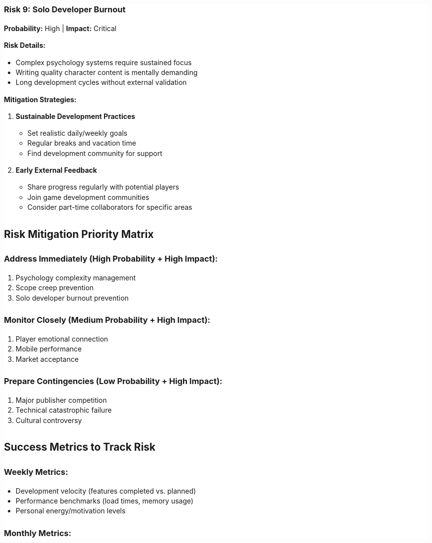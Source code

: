 ### **Risk 9: Solo Developer Burnout**

**Probability:** High | **Impact:** Critical

**Risk Details:**
- Complex psychology systems require sustained focus
- Writing quality character content is mentally demanding
- Long development cycles without external validation

**Mitigation Strategies:**
1. **Sustainable Development Practices**
   - Set realistic daily/weekly goals
   - Regular breaks and vacation time
   - Find development community for support

2. **Early External Feedback**
   - Share progress regularly with potential players
   - Join game development communities
   - Consider part-time collaborators for specific areas

## **Risk Mitigation Priority Matrix**

### **Address Immediately (High Probability + High Impact):**

1. Psychology complexity management
2. Scope creep prevention
3. Solo developer burnout prevention

### **Monitor Closely (Medium Probability + High Impact):**

1. Player emotional connection
2. Mobile performance
3. Market acceptance

### **Prepare Contingencies (Low Probability + High Impact):**

1. Major publisher competition
2. Technical catastrophic failure
3. Cultural controversy

## **Success Metrics to Track Risk**

### **Weekly Metrics:**

- Development velocity (features completed vs. planned)
- Performance benchmarks (load times, memory usage)
- Personal energy/motivation levels

### **Monthly Metrics:**
